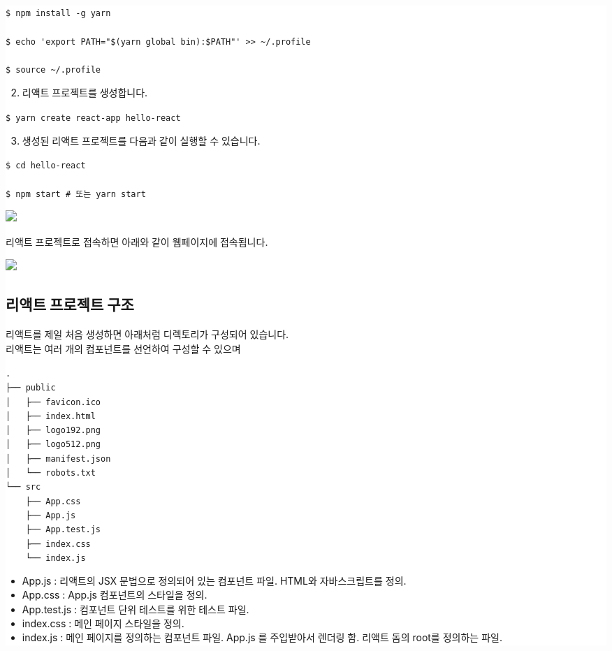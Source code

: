 ```
$ npm install -g yarn

$ echo 'export PATH="$(yarn global bin):$PATH"' >> ~/.profile

$ source ~/.profile
```

2. 리액트 프로젝트를 생성합니다.

```
$ yarn create react-app hello-react
```

3. 생성된 리액트 프로젝트를 다음과 같이 실행할 수 있습니다.

```
$ cd hello-react

$ npm start # 또는 yarn start
```

<img src="https://dbcore-assets-public.s3.ap-northeast-2.amazonaws.com/tutorials/cloud-based-web-application-development/chapter07/images/react-server-start.png" style="max-width:350px;max-height:400px">


리액트 프로젝트로 접속하면 아래와 같이 웹페이지에 접속됩니다.

<img src="https://dbcore-assets-public.s3.ap-northeast-2.amazonaws.com/tutorials/cloud-based-web-application-development/chapter07/images/react-main.png" style="max-width:350px;max-height:400px">


## 리액트 프로젝트 구조

리액트를 제일 처음 생성하면 아래처럼 디렉토리가 구성되어 있습니다.
<br> 리액트는 여러 개의 컴포넌트를 선언하여 구성할 수 있으며

```
.
├── public
│   ├── favicon.ico
│   ├── index.html
│   ├── logo192.png
│   ├── logo512.png
│   ├── manifest.json
│   └── robots.txt
└── src
    ├── App.css
    ├── App.js
    ├── App.test.js
    ├── index.css
    └── index.js

```

- App.js : 리액트의 JSX 문법으로 정의되어 있는 컴포넌트 파일. HTML와 자바스크립트를 정의.
- App.css : App.js 컴포넌트의 스타일을 정의.
- App.test.js : 컴포넌트 단위 테스트를 위한 테스트 파일.
- index.css : 메인 페이지 스타일을 정의.
- index.js : 메인 페이지를 정의하는 컴포넌트 파일. App.js 를 주입받아서 렌더링 함. 리액트 돔의 root를 정의하는 파일.
